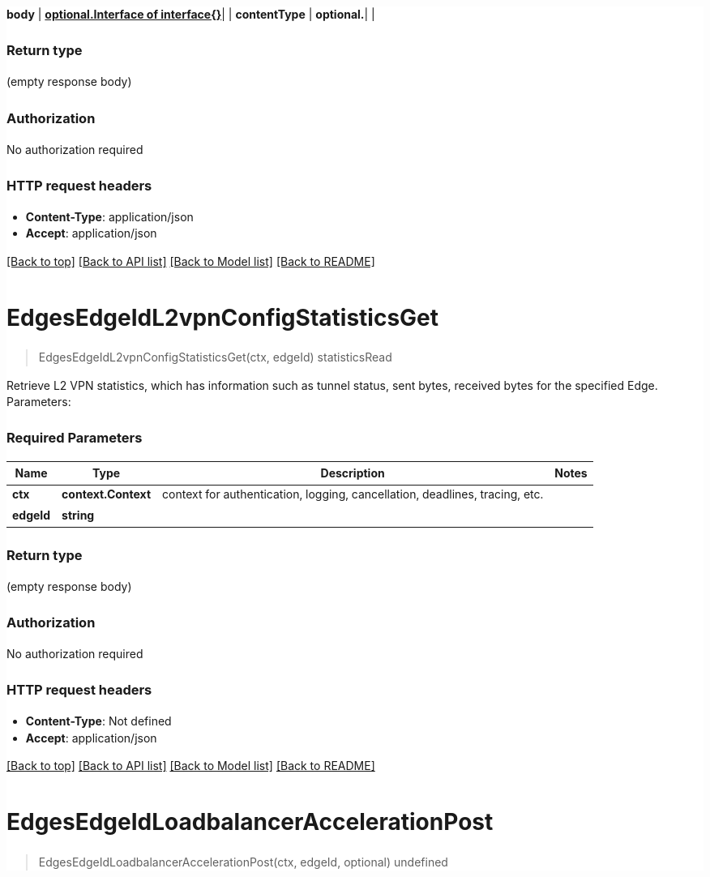  **body** | [**optional.Interface of interface{}**](interface{}.md)|  | 
 **contentType** | **optional.**|  | 

### Return type

 (empty response body)

### Authorization

No authorization required

### HTTP request headers

 - **Content-Type**: application/json
 - **Accept**: application/json

[[Back to top]](#) [[Back to API list]](../README.md#documentation-for-api-endpoints) [[Back to Model list]](../README.md#documentation-for-models) [[Back to README]](../README.md)

# **EdgesEdgeIdL2vpnConfigStatisticsGet**
> EdgesEdgeIdL2vpnConfigStatisticsGet(ctx, edgeId)
statisticsRead

Retrieve L2 VPN statistics, which has information such as tunnel status, sent bytes, received bytes for the specified Edge.   Parameters:  

### Required Parameters

Name | Type | Description  | Notes
------------- | ------------- | ------------- | -------------
 **ctx** | **context.Context** | context for authentication, logging, cancellation, deadlines, tracing, etc.
  **edgeId** | **string**|  | 

### Return type

 (empty response body)

### Authorization

No authorization required

### HTTP request headers

 - **Content-Type**: Not defined
 - **Accept**: application/json

[[Back to top]](#) [[Back to API list]](../README.md#documentation-for-api-endpoints) [[Back to Model list]](../README.md#documentation-for-models) [[Back to README]](../README.md)

# **EdgesEdgeIdLoadbalancerAccelerationPost**
> EdgesEdgeIdLoadbalancerAccelerationPost(ctx, edgeId, optional)
undefined

